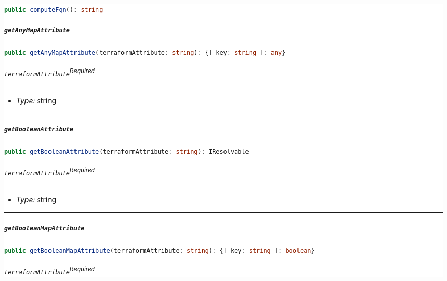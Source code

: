 ```typescript
public computeFqn(): string
```

##### `getAnyMapAttribute` <a name="getAnyMapAttribute" id="@cdktf/provider-mongodbatlas.dataMongodbatlasDataLakePipelineRun.DataMongodbatlasDataLakePipelineRunStatsOutputReference.getAnyMapAttribute"></a>

```typescript
public getAnyMapAttribute(terraformAttribute: string): {[ key: string ]: any}
```

###### `terraformAttribute`<sup>Required</sup> <a name="terraformAttribute" id="@cdktf/provider-mongodbatlas.dataMongodbatlasDataLakePipelineRun.DataMongodbatlasDataLakePipelineRunStatsOutputReference.getAnyMapAttribute.parameter.terraformAttribute"></a>

- *Type:* string

---

##### `getBooleanAttribute` <a name="getBooleanAttribute" id="@cdktf/provider-mongodbatlas.dataMongodbatlasDataLakePipelineRun.DataMongodbatlasDataLakePipelineRunStatsOutputReference.getBooleanAttribute"></a>

```typescript
public getBooleanAttribute(terraformAttribute: string): IResolvable
```

###### `terraformAttribute`<sup>Required</sup> <a name="terraformAttribute" id="@cdktf/provider-mongodbatlas.dataMongodbatlasDataLakePipelineRun.DataMongodbatlasDataLakePipelineRunStatsOutputReference.getBooleanAttribute.parameter.terraformAttribute"></a>

- *Type:* string

---

##### `getBooleanMapAttribute` <a name="getBooleanMapAttribute" id="@cdktf/provider-mongodbatlas.dataMongodbatlasDataLakePipelineRun.DataMongodbatlasDataLakePipelineRunStatsOutputReference.getBooleanMapAttribute"></a>

```typescript
public getBooleanMapAttribute(terraformAttribute: string): {[ key: string ]: boolean}
```

###### `terraformAttribute`<sup>Required</sup> <a name="terraformAttribute" id="@cdktf/provider-mongodbatlas.dataMongodbatlasDataLakePipelineRun.DataMongodbatlasDataLakePipelineRunStatsOutputReference.getBooleanMapAttribute.parameter.terraformAttribute"></a>
